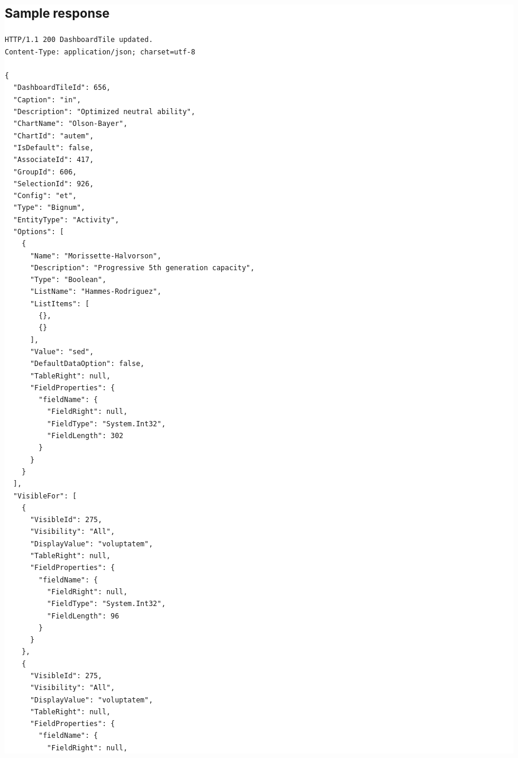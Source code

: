 ## Sample response

```http_
HTTP/1.1 200 DashboardTile updated.
Content-Type: application/json; charset=utf-8

{
  "DashboardTileId": 656,
  "Caption": "in",
  "Description": "Optimized neutral ability",
  "ChartName": "Olson-Bayer",
  "ChartId": "autem",
  "IsDefault": false,
  "AssociateId": 417,
  "GroupId": 606,
  "SelectionId": 926,
  "Config": "et",
  "Type": "Bignum",
  "EntityType": "Activity",
  "Options": [
    {
      "Name": "Morissette-Halvorson",
      "Description": "Progressive 5th generation capacity",
      "Type": "Boolean",
      "ListName": "Hammes-Rodriguez",
      "ListItems": [
        {},
        {}
      ],
      "Value": "sed",
      "DefaultDataOption": false,
      "TableRight": null,
      "FieldProperties": {
        "fieldName": {
          "FieldRight": null,
          "FieldType": "System.Int32",
          "FieldLength": 302
        }
      }
    }
  ],
  "VisibleFor": [
    {
      "VisibleId": 275,
      "Visibility": "All",
      "DisplayValue": "voluptatem",
      "TableRight": null,
      "FieldProperties": {
        "fieldName": {
          "FieldRight": null,
          "FieldType": "System.Int32",
          "FieldLength": 96
        }
      }
    },
    {
      "VisibleId": 275,
      "Visibility": "All",
      "DisplayValue": "voluptatem",
      "TableRight": null,
      "FieldProperties": {
        "fieldName": {
          "FieldRight": null,
```